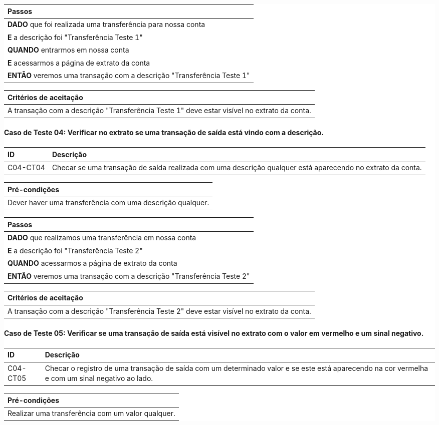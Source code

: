 | **Passos**                                                              |
| :---------------------------------------------------------------------- |
| **DADO** que foi realizada uma transferência para nossa conta           |
| **E** a descrição foi "Transferência Teste 1"                           |
| **QUANDO** entrarmos em nossa conta                                     |
| **E** acessarmos a página de extrato da conta                           |
| **ENTÃO** veremos uma transação com a descrição "Transferência Teste 1" |

| **Critérios de aceitação**                                                                  |
| :------------------------------------------------------------------------------------------ |
| A transação com a descrição "Transferência Teste 1" deve estar visível no extrato da conta. |

#### Caso de Teste 04: Verificar no extrato se uma transação de saída está vindo com a descrição.

| ID       | Descrição                                                                                                  |
| :------- | :--------------------------------------------------------------------------------------------------------- |
| C04-CT04 | Checar se uma transação de saída realizada com uma descrição qualquer está aparecendo no extrato da conta. |

| **Pré-condições**                                         |
| :-------------------------------------------------------- |
| Dever haver uma transferência com uma descrição qualquer. |

| **Passos**                                                              |
| :---------------------------------------------------------------------- |
| **DADO** que realizamos uma transferência em nossa conta                |
| **E** a descrição foi "Transferência Teste 2"                           |
| **QUANDO** acessarmos a página de extrato da conta                      |
| **ENTÃO** veremos uma transação com a descrição "Transferência Teste 2" |

| **Critérios de aceitação**                                                                  |
| :------------------------------------------------------------------------------------------ |
| A transação com a descrição "Transferência Teste 2" deve estar visível no extrato da conta. |

#### Caso de Teste 05: Verificar se uma transação de saída está visível no extrato com o valor em vermelho e um sinal negativo.

| ID       | Descrição                                                                                                                                       |
| :------- | :---------------------------------------------------------------------------------------------------------------------------------------------- |
| C04-CT05 | Checar o registro de uma transação de saída com um determinado valor e se este está aparecendo na cor vermelha e com um sinal negativo ao lado. |

| **Pré-condições**                                 |
| :------------------------------------------------ |
| Realizar uma transferência com um valor qualquer. |
